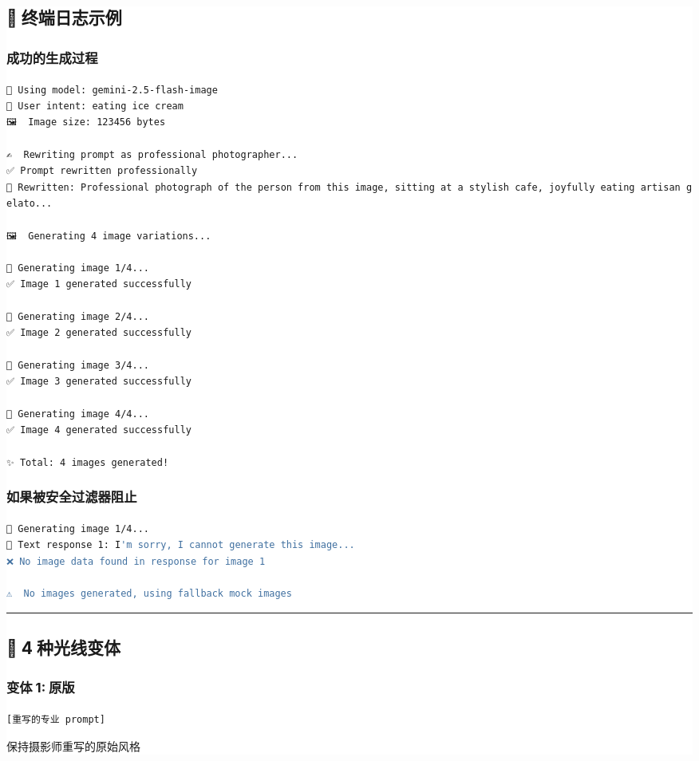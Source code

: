 
## 📝 终端日志示例

### 成功的生成过程

```bash
🎨 Using model: gemini-2.5-flash-image
📝 User intent: eating ice cream
🖼️  Image size: 123456 bytes

✍️  Rewriting prompt as professional photographer...
✅ Prompt rewritten professionally
📝 Rewritten: Professional photograph of the person from this image, sitting at a stylish cafe, joyfully eating artisan gelato...

🖼️  Generating 4 image variations...

🎨 Generating image 1/4...
✅ Image 1 generated successfully

🎨 Generating image 2/4...
✅ Image 2 generated successfully

🎨 Generating image 3/4...
✅ Image 3 generated successfully

🎨 Generating image 4/4...
✅ Image 4 generated successfully

✨ Total: 4 images generated!
```

### 如果被安全过滤器阻止

```bash
🎨 Generating image 1/4...
📝 Text response 1: I'm sorry, I cannot generate this image...
❌ No image data found in response for image 1

⚠️  No images generated, using fallback mock images
```

---

## 🎨 4 种光线变体

### 变体 1: 原版
```
[重写的专业 prompt]
```
保持摄影师重写的原始风格
